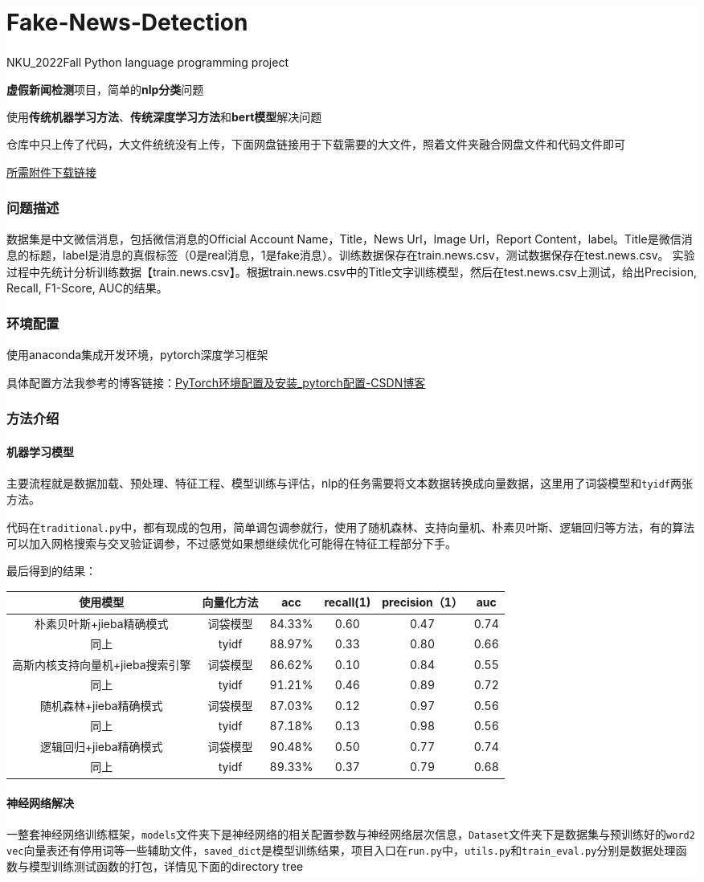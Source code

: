 # Fake-News-Detection
NKU_2022Fall Python language programming project

**虚假新闻检测**项目，简单的**nlp分类**问题

使用**传统机器学习方法**、**传统深度学习方法**和**bert模型**解决问题

仓库中只上传了代码，大文件统统没有上传，下面网盘链接用于下载需要的大文件，照着文件夹融合网盘文件和代码文件即可

[所需附件下载链接](https://pan.baidu.com/s/1WpDSuQgC1HQaVNc8xlpuyQ?pwd=jzkl )

### 问题描述

数据集是中文微信消息，包括微信消息的Official Account Name，Title，News Url，Image Url，Report Content，label。Title是微信消息的标题，label是消息的真假标签（0是real消息，1是fake消息）。训练数据保存在train.news.csv，测试数据保存在test.news.csv。 实验过程中先统计分析训练数据【train.news.csv】。根据train.news.csv中的Title文字训练模型，然后在test.news.csv上测试，给出Precision, Recall, F1-Score, AUC的结果。

### 环境配置

使用anaconda集成开发环境，pytorch深度学习框架

具体配置方法我参考的博客链接：[PyTorch环境配置及安装_pytorch配置-CSDN博客](https://blog.csdn.net/weixin_43507693/article/details/109015177)

### 方法介绍

#### 机器学习模型

主要流程就是数据加载、预处理、特征工程、模型训练与评估，nlp的任务需要将文本数据转换成向量数据，这里用了词袋模型和`tyidf`两张方法。

代码在`traditional.py`中，都有现成的包用，简单调包调参就行，使用了随机森林、支持向量机、朴素贝叶斯、逻辑回归等方法，有的算法可以加入网格搜索与交叉验证调参，不过感觉如果想继续优化可能得在特征工程部分下手。

最后得到的结果：

|             使用模型             | 向量化方法 |  acc   | recall(1) | precision（1） | auc  |
| :------------------------------: | :--------: | :----: | :-------: | :------------: | :--: |
|     朴素贝叶斯+jieba精确模式     |  词袋模型  | 84.33% |   0.60    |      0.47      | 0.74 |
|               同上               |   tyidf    | 88.97% |   0.33    |      0.80      | 0.66 |
| 高斯内核支持向量机+jieba搜索引擎 |  词袋模型  | 86.62% |   0.10    |      0.84      | 0.55 |
|               同上               |   tyidf    | 91.21% |   0.46    |      0.89      | 0.72 |
|      随机森林+jieba精确模式      |  词袋模型  | 87.03% |   0.12    |      0.97      | 0.56 |
|               同上               |   tyidf    | 87.18% |   0.13    |      0.98      | 0.56 |
|      逻辑回归+jieba精确模式      |  词袋模型  | 90.48% |   0.50    |      0.77      | 0.74 |
|               同上               |   tyidf    | 89.33% |   0.37    |      0.79      | 0.68 |

#### 神经网络解决

一整套神经网络训练框架，`models`文件夹下是神经网络的相关配置参数与神经网络层次信息，`Dataset`文件夹下是数据集与预训练好的`word2vec`向量表还有停用词等一些辅助文件，`saved_dict`是模型训练结果，项目入口在`run.py`中，`utils.py`和`train_eval.py`分别是数据处理函数与模型训练测试函数的打包，详情见下面的directory tree
